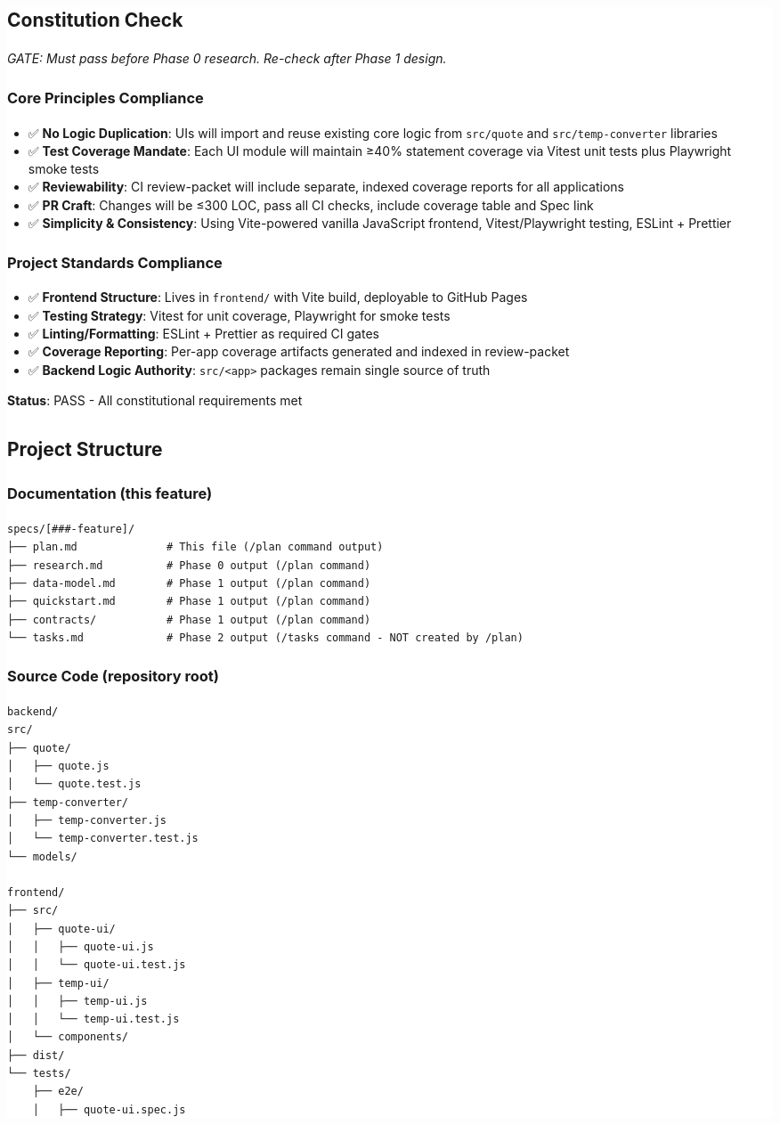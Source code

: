 ## Constitution Check
*GATE: Must pass before Phase 0 research. Re-check after Phase 1 design.*

### Core Principles Compliance
- ✅ **No Logic Duplication**: UIs will import and reuse existing core logic from `src/quote` and `src/temp-converter` libraries
- ✅ **Test Coverage Mandate**: Each UI module will maintain ≥40% statement coverage via Vitest unit tests plus Playwright smoke tests
- ✅ **Reviewability**: CI review-packet will include separate, indexed coverage reports for all applications
- ✅ **PR Craft**: Changes will be ≤300 LOC, pass all CI checks, include coverage table and Spec link
- ✅ **Simplicity & Consistency**: Using Vite-powered vanilla JavaScript frontend, Vitest/Playwright testing, ESLint + Prettier

### Project Standards Compliance
- ✅ **Frontend Structure**: Lives in `frontend/` with Vite build, deployable to GitHub Pages
- ✅ **Testing Strategy**: Vitest for unit coverage, Playwright for smoke tests
- ✅ **Linting/Formatting**: ESLint + Prettier as required CI gates
- ✅ **Coverage Reporting**: Per-app coverage artifacts generated and indexed in review-packet
- ✅ **Backend Logic Authority**: `src/<app>` packages remain single source of truth

**Status**: PASS - All constitutional requirements met

## Project Structure

### Documentation (this feature)
```
specs/[###-feature]/
├── plan.md              # This file (/plan command output)
├── research.md          # Phase 0 output (/plan command)
├── data-model.md        # Phase 1 output (/plan command)
├── quickstart.md        # Phase 1 output (/plan command)
├── contracts/           # Phase 1 output (/plan command)
└── tasks.md             # Phase 2 output (/tasks command - NOT created by /plan)
```

### Source Code (repository root)
```
backend/
src/
├── quote/
│   ├── quote.js
│   └── quote.test.js
├── temp-converter/
│   ├── temp-converter.js
│   └── temp-converter.test.js
└── models/

frontend/
├── src/
│   ├── quote-ui/
│   │   ├── quote-ui.js
│   │   └── quote-ui.test.js
│   ├── temp-ui/
│   │   ├── temp-ui.js
│   │   └── temp-ui.test.js
│   └── components/
├── dist/
└── tests/
    ├── e2e/
    │   ├── quote-ui.spec.js
```